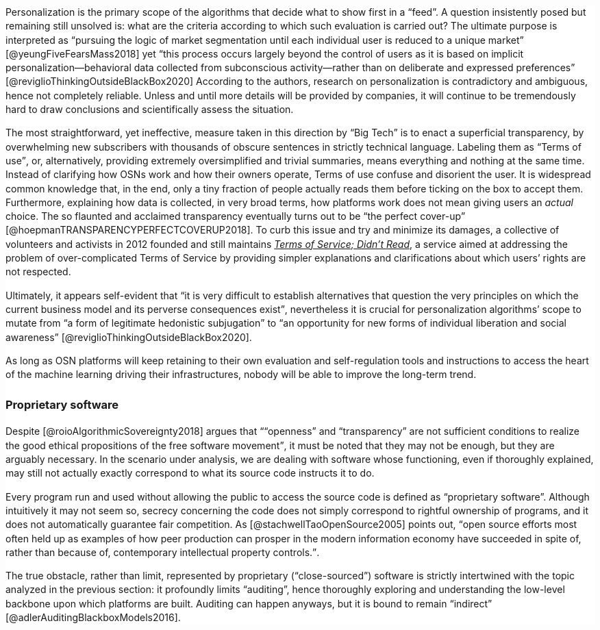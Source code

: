 Personalization is the primary scope of the algorithms that decide what to show first in a “feed”. A question insistently posed but remaining still unsolved is: what are the criteria according to which such evaluation is carried out? The ultimate purpose is interpreted as <q>pursuing the logic of market segmentation until each individual user is reduced to a unique market</q> [@yeungFiveFearsMass2018] yet <q>this process occurs largely beyond the control of users as it is based on implicit personalization—behavioral data collected from subconscious activity—rather than on deliberate and expressed preferences</q> [@reviglioThinkingOutsideBlackBox2020] According to the authors, research on personalization is contradictory and ambiguous, hence not completely reliable. Unless and until more details will be provided by companies, it will continue to be tremendously hard to draw conclusions and scientifically assess the situation.

The most straightforward, yet ineffective, measure taken in this direction by <q>Big Tech</q> is to enact a superficial transparency, by overwhelming new subscribers with thousands of obscure sentences in strictly technical language. Labeling them as <q>Terms of use</q>, or, alternatively, providing extremely oversimplified and trivial summaries, means everything and nothing at the same time. Instead of clarifying how OSNs work and how their owners operate, Terms of use confuse and disorient the user. It is widespread common knowledge that, in the end, only a tiny fraction of people actually reads them before ticking on the box to accept them. Furthermore, explaining how data is collected, in very broad terms, how platforms work does not mean giving users an *actual* choice. The so flaunted and acclaimed transparency eventually turns out to be <q>the perfect cover-up</q> [@hoepmanTRANSPARENCYPERFECTCOVERUP2018]. To curb this issue and try and minimize its damages, a collective of volunteers and activists in 2012 founded and still maintains <cite>[Terms of Service; Didn’t Read](https://tosdr.org/en/about 'About Us - ToS;DR')</cite>, a service aimed at addressing the problem of over-complicated Terms of Service by providing simpler explanations and clarifications about which users’ rights are not respected.

Ultimately, it appears self-evident that <q>it is very difficult to establish alternatives that question the very principles on which the current business model and its perverse consequences exist</q>, nevertheless it is crucial for personalization algorithms’ scope to mutate from <q>a form of legitimate hedonistic subjugation</q> to <q>an opportunity for new forms of individual liberation and social awareness</q> [@reviglioThinkingOutsideBlackBox2020].

As long as OSN platforms will keep retaining to their own evaluation and self-regulation tools and instructions to access the heart of the machine learning driving their infrastructures, nobody will be able to improve the long-term trend.

### Proprietary software

Despite [@roioAlgorithmicSovereignty2018] argues that <q>“openness” and “transparency” are not sufficient conditions to realize the good ethical propositions of the free software movement</q>, it must be noted that they may not be enough, but they are arguably necessary. In the scenario under analysis, we are dealing with software whose functioning, even if thoroughly explained, may still not actually exactly correspond to what its source code instructs it to do.

Every program run and used without allowing the public to access the source code is defined as “proprietary software”. Although intuitively it may not seem so, secrecy concerning the code does not simply correspond to rightful ownership of programs, and it does not automatically guarantee fair competition. As [@stachwellTaoOpenSource2005] points out, <q>open source efforts most often held up as examples of how peer production can prosper in the modern information economy have succeeded in spite of, rather than because of, contemporary intellectual property controls.</q>.

The true obstacle, rather than limit, represented by proprietary (“close-sourced”) software is strictly intertwined with the topic analyzed in the previous section: it profoundly limits “auditing”, hence thoroughly exploring and understanding the low-level backbone upon which platforms are built. Auditing can happen anyways, but it is bound to remain <q>indirect</q> [@adlerAuditingBlackboxModels2016].
